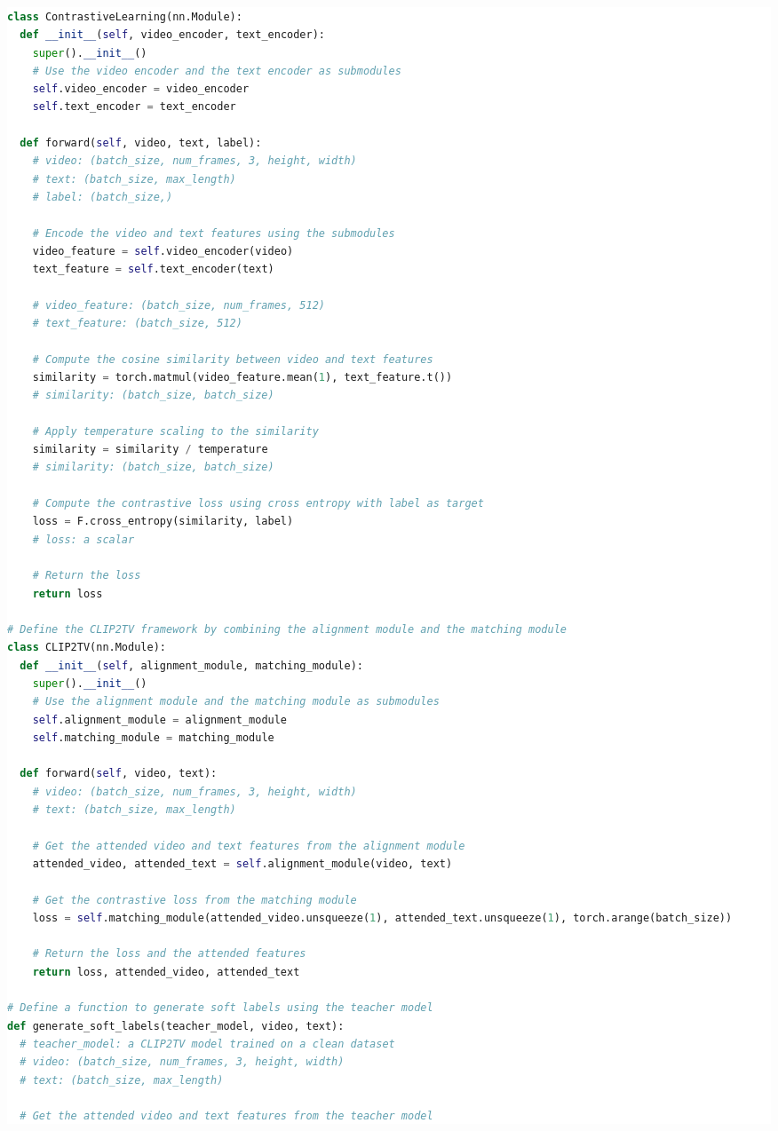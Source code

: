 ```python
class ContrastiveLearning(nn.Module):
  def __init__(self, video_encoder, text_encoder):
    super().__init__()
    # Use the video encoder and the text encoder as submodules
    self.video_encoder = video_encoder
    self.text_encoder = text_encoder
  
  def forward(self, video, text, label):
    # video: (batch_size, num_frames, 3, height, width)
    # text: (batch_size, max_length)
    # label: (batch_size,)
    
    # Encode the video and text features using the submodules
    video_feature = self.video_encoder(video)
    text_feature = self.text_encoder(text)

    # video_feature: (batch_size, num_frames, 512)
    # text_feature: (batch_size, 512)

    # Compute the cosine similarity between video and text features
    similarity = torch.matmul(video_feature.mean(1), text_feature.t())
    # similarity: (batch_size, batch_size)

    # Apply temperature scaling to the similarity
    similarity = similarity / temperature
    # similarity: (batch_size, batch_size)

    # Compute the contrastive loss using cross entropy with label as target
    loss = F.cross_entropy(similarity, label)
    # loss: a scalar

    # Return the loss
    return loss

# Define the CLIP2TV framework by combining the alignment module and the matching module
class CLIP2TV(nn.Module):
  def __init__(self, alignment_module, matching_module):
    super().__init__()
    # Use the alignment module and the matching module as submodules
    self.alignment_module = alignment_module
    self.matching_module = matching_module
  
  def forward(self, video, text):
    # video: (batch_size, num_frames, 3, height, width)
    # text: (batch_size, max_length)

    # Get the attended video and text features from the alignment module
    attended_video, attended_text = self.alignment_module(video, text)
    
    # Get the contrastive loss from the matching module
    loss = self.matching_module(attended_video.unsqueeze(1), attended_text.unsqueeze(1), torch.arange(batch_size))

    # Return the loss and the attended features
    return loss, attended_video, attended_text

# Define a function to generate soft labels using the teacher model
def generate_soft_labels(teacher_model, video, text):
  # teacher_model: a CLIP2TV model trained on a clean dataset
  # video: (batch_size, num_frames, 3, height, width)
  # text: (batch_size, max_length)

  # Get the attended video and text features from the teacher model
```